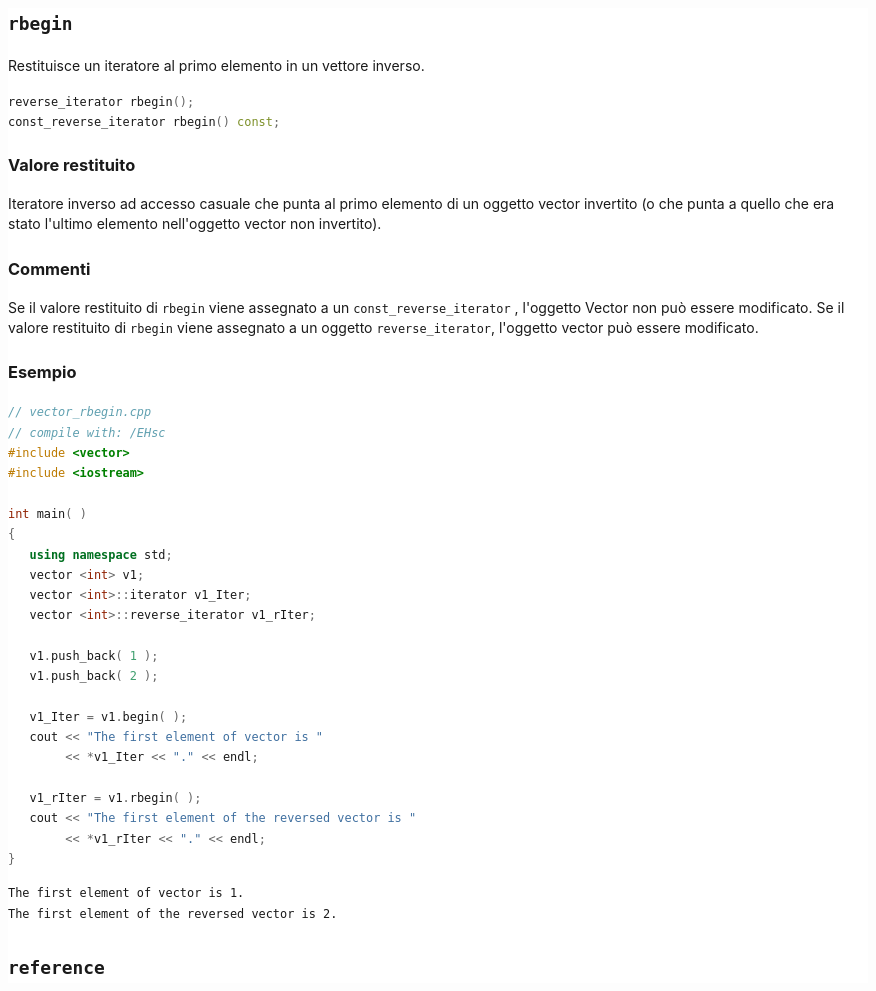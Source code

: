 ## <a name="rbegin"></a><a name="rbegin"></a> `rbegin`

Restituisce un iteratore al primo elemento in un vettore inverso.

```cpp
reverse_iterator rbegin();
const_reverse_iterator rbegin() const;
```

### <a name="return-value"></a>Valore restituito

Iteratore inverso ad accesso casuale che punta al primo elemento di un oggetto vector invertito (o che punta a quello che era stato l'ultimo elemento nell'oggetto vector non invertito).

### <a name="remarks"></a>Commenti

Se il valore restituito di `rbegin` viene assegnato a un `const_reverse_iterator` , l'oggetto Vector non può essere modificato. Se il valore restituito di `rbegin` viene assegnato a un oggetto `reverse_iterator`, l'oggetto vector può essere modificato.

### <a name="example"></a>Esempio

```cpp
// vector_rbegin.cpp
// compile with: /EHsc
#include <vector>
#include <iostream>

int main( )
{
   using namespace std;
   vector <int> v1;
   vector <int>::iterator v1_Iter;
   vector <int>::reverse_iterator v1_rIter;

   v1.push_back( 1 );
   v1.push_back( 2 );

   v1_Iter = v1.begin( );
   cout << "The first element of vector is "
        << *v1_Iter << "." << endl;

   v1_rIter = v1.rbegin( );
   cout << "The first element of the reversed vector is "
        << *v1_rIter << "." << endl;
}
```

```Output
The first element of vector is 1.
The first element of the reversed vector is 2.
```

## <a name="reference"></a><a name="reference"></a> `reference`
